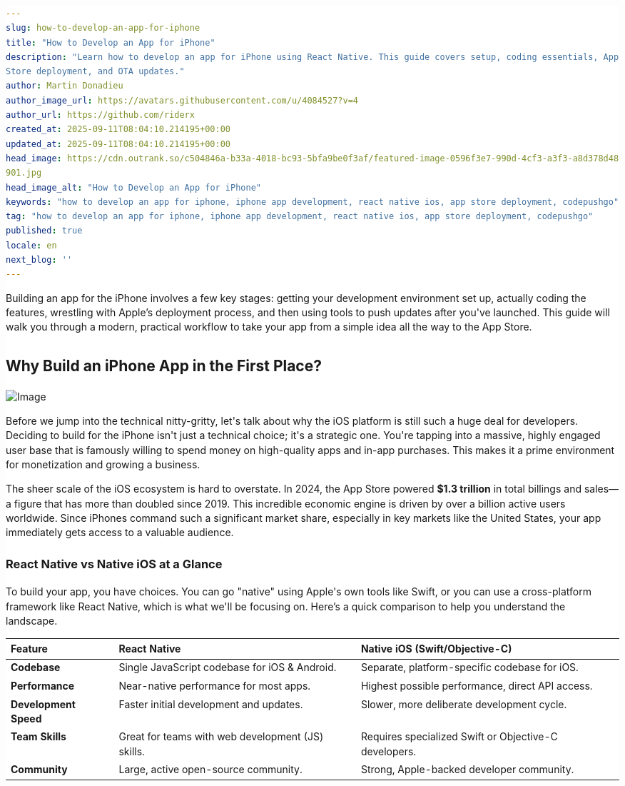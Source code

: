 ```yaml
---
slug: how-to-develop-an-app-for-iphone
title: "How to Develop an App for iPhone"
description: "Learn how to develop an app for iPhone using React Native. This guide covers setup, coding essentials, App Store deployment, and OTA updates."
author: Martin Donadieu
author_image_url: https://avatars.githubusercontent.com/u/4084527?v=4
author_url: https://github.com/riderx
created_at: 2025-09-11T08:04:10.214195+00:00
updated_at: 2025-09-11T08:04:10.214195+00:00
head_image: https://cdn.outrank.so/c504846a-b33a-4018-bc93-5bfa9be0f3af/featured-image-0596f3e7-990d-4cf3-a3f3-a8d378d48901.jpg
head_image_alt: "How to Develop an App for iPhone"
keywords: "how to develop an app for iphone, iphone app development, react native ios, app store deployment, codepushgo"
tag: "how to develop an app for iphone, iphone app development, react native ios, app store deployment, codepushgo"
published: true
locale: en
next_blog: ''
---
```

Building an app for the iPhone involves a few key stages: getting your development environment set up, actually coding the features, wrestling with Apple’s deployment process, and then using tools to push updates after you've launched. This guide will walk you through a modern, practical workflow to take your app from a simple idea all the way to the App Store.

## Why Build an iPhone App in the First Place?

![Image](https://cdn.outrank.so/c504846a-b33a-4018-bc93-5bfa9be0f3af/206447bd-f179-4907-9e3f-9363bf7ba165.jpg)

Before we jump into the technical nitty-gritty, let's talk about why the iOS platform is still such a huge deal for developers. Deciding to build for the iPhone isn't just a technical choice; it's a strategic one. You're tapping into a massive, highly engaged user base that is famously willing to spend money on high-quality apps and in-app purchases. This makes it a prime environment for monetization and growing a business.

The sheer scale of the iOS ecosystem is hard to overstate. In 2024, the App Store powered **$1.3 trillion** in total billings and sales—a figure that has more than doubled since 2019. This incredible economic engine is driven by over a billion active users worldwide. Since iPhones command such a significant market share, especially in key markets like the United States, your app immediately gets access to a valuable audience.

### React Native vs Native iOS at a Glance

To build your app, you have choices. You can go "native" using Apple's own tools like Swift, or you can use a cross-platform framework like React Native, which is what we'll be focusing on. Here’s a quick comparison to help you understand the landscape.

| Feature | React Native | Native iOS (Swift/Objective-C) |
| :--- | :--- | :--- |
| **Codebase** | Single JavaScript codebase for iOS & Android. | Separate, platform-specific codebase for iOS. |
| **Performance** | Near-native performance for most apps. | Highest possible performance, direct API access. |
| **Development Speed** | Faster initial development and updates. | Slower, more deliberate development cycle. |
| **Team Skills** | Great for teams with web development (JS) skills. | Requires specialized Swift or Objective-C developers. |
| **Community** | Large, active open-source community. | Strong, Apple-backed developer community. |
